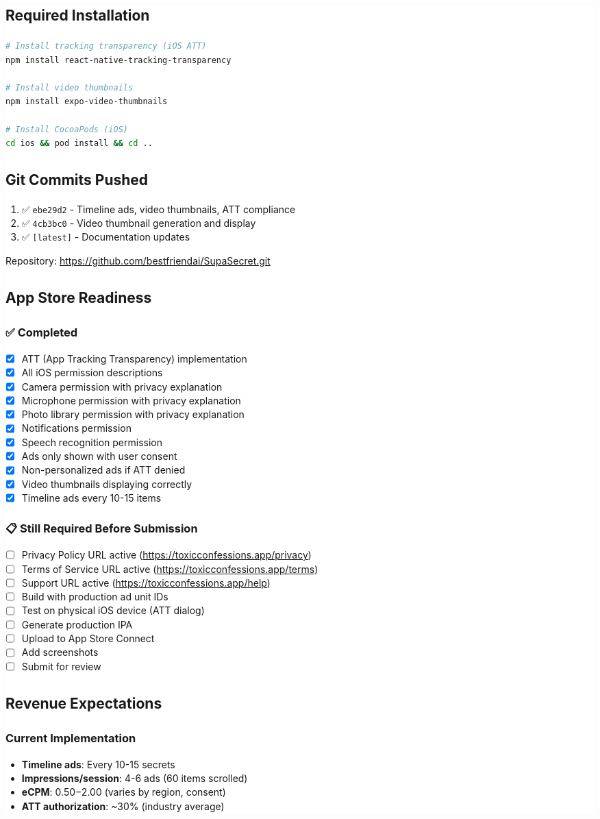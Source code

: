 ## Required Installation

```bash
# Install tracking transparency (iOS ATT)
npm install react-native-tracking-transparency

# Install video thumbnails
npm install expo-video-thumbnails

# Install CocoaPods (iOS)
cd ios && pod install && cd ..
```

## Git Commits Pushed

1. ✅ `ebe29d2` - Timeline ads, video thumbnails, ATT compliance
2. ✅ `4cb3bc0` - Video thumbnail generation and display
3. ✅ `[latest]` - Documentation updates

Repository: https://github.com/bestfriendai/SupaSecret.git

## App Store Readiness

### ✅ Completed
- [x] ATT (App Tracking Transparency) implementation
- [x] All iOS permission descriptions
- [x] Camera permission with privacy explanation
- [x] Microphone permission with privacy explanation
- [x] Photo library permission with privacy explanation
- [x] Notifications permission
- [x] Speech recognition permission
- [x] Ads only shown with user consent
- [x] Non-personalized ads if ATT denied
- [x] Video thumbnails displaying correctly
- [x] Timeline ads every 10-15 items

### 📋 Still Required Before Submission
- [ ] Privacy Policy URL active (https://toxicconfessions.app/privacy)
- [ ] Terms of Service URL active (https://toxicconfessions.app/terms)
- [ ] Support URL active (https://toxicconfessions.app/help)
- [ ] Build with production ad unit IDs
- [ ] Test on physical iOS device (ATT dialog)
- [ ] Generate production IPA
- [ ] Upload to App Store Connect
- [ ] Add screenshots
- [ ] Submit for review

## Revenue Expectations

### Current Implementation
- **Timeline ads**: Every 10-15 secrets
- **Impressions/session**: 4-6 ads (60 items scrolled)
- **eCPM**: $0.50-$2.00 (varies by region, consent)
- **ATT authorization**: ~30% (industry average)
